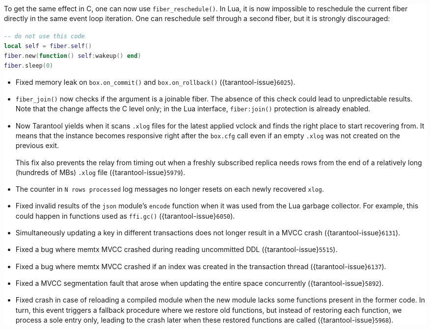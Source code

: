   To get the same effect in C, one can now use `fiber_reschedule()`.
  In Lua, it is now impossible to reschedule the current fiber directly
  in the same event loop iteration. One can reschedule self
  through a second fiber, but it is strongly discouraged:

  ```lua
  -- do not use this code
  local self = fiber.self()
  fiber.new(function() self:wakeup() end)
  fiber.sleep(0)
  ```

- Fixed memory leak on `box.on_commit()` and
  `box.on_rollback()` ({tarantool-issue}`6025`).

- `fiber_join()` now checks if the argument is a joinable fiber.
  The absence of this check could lead to unpredictable results. Note that
  the change affects the C level only; in the Lua interface, `fiber:join()`
  protection is already enabled.

- Now Tarantool yields when it scans `.xlog` files for the latest
  applied vclock and finds the right place to
  start recovering from. It means that the instance becomes responsive
  right after the `box.cfg` call even if an empty `.xlog` was not
  created on the previous exit.

  This fix also prevents the relay from timing out when a freshly subscribed
  replica needs rows from the end of a relatively long (hundreds of
  MBs) `.xlog` file
  ({tarantool-issue}`5979`).

- The counter in `N rows processed` log messages no longer
  resets on each newly recovered `xlog`.

- Fixed invalid results of the `json` module’s `encode`
  function when it was used from the Lua garbage collector. For
  example, this could happen in functions used as `ffi.gc()`
  ({tarantool-issue}`6050`).

- Simultaneously updating a key in different transactions
  does not longer result in a MVCC crash
  ({tarantool-issue}`6131`).

- Fixed a bug where memtx MVCC crashed during reading uncommitted DDL
  ({tarantool-issue}`5515`).

- Fixed a bug where memtx MVCC crashed if an index was created in the
  transaction thread
  ({tarantool-issue}`6137`).

- Fixed a MVCC segmentation fault that arose
  when updating the entire space concurrently
  ({tarantool-issue}`5892`).

- Fixed crash in case of reloading a compiled module when the new module lacks some functions
  present in the former code. In turn, this event triggers a fallback procedure where we restore old functions,
  but instead of restoring each function, we process a sole entry only, leading to the crash later
  when these restored functions are called
  ({tarantool-issue}`5968`).
